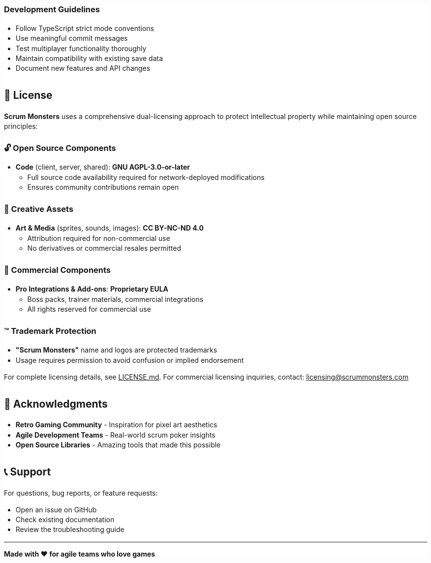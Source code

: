 ### Development Guidelines
- Follow TypeScript strict mode conventions
- Use meaningful commit messages
- Test multiplayer functionality thoroughly
- Maintain compatibility with existing save data
- Document new features and API changes

## 📝 License

**Scrum Monsters** uses a comprehensive dual-licensing approach to protect intellectual property while maintaining open source principles:

### 🔓 Open Source Components
- **Code** (client, server, shared): **GNU AGPL-3.0-or-later**
  - Full source code availability required for network-deployed modifications
  - Ensures community contributions remain open

### 🎨 Creative Assets
- **Art & Media** (sprites, sounds, images): **CC BY-NC-ND 4.0**
  - Attribution required for non-commercial use
  - No derivatives or commercial resales permitted

### 💼 Commercial Components
- **Pro Integrations & Add-ons**: **Proprietary EULA**
  - Boss packs, trainer materials, commercial integrations
  - All rights reserved for commercial use

### ™️ Trademark Protection
- **"Scrum Monsters"** name and logos are protected trademarks
- Usage requires permission to avoid confusion or implied endorsement

For complete licensing details, see [LICENSE.md](LICENSE.md).
For commercial licensing inquiries, contact: licensing@scrummonsters.com

## 🙏 Acknowledgments

- **Retro Gaming Community** - Inspiration for pixel art aesthetics
- **Agile Development Teams** - Real-world scrum poker insights
- **Open Source Libraries** - Amazing tools that made this possible

## 📞 Support

For questions, bug reports, or feature requests:
- Open an issue on GitHub
- Check existing documentation
- Review the troubleshooting guide

---

**Made with ❤️ for agile teams who love games**
